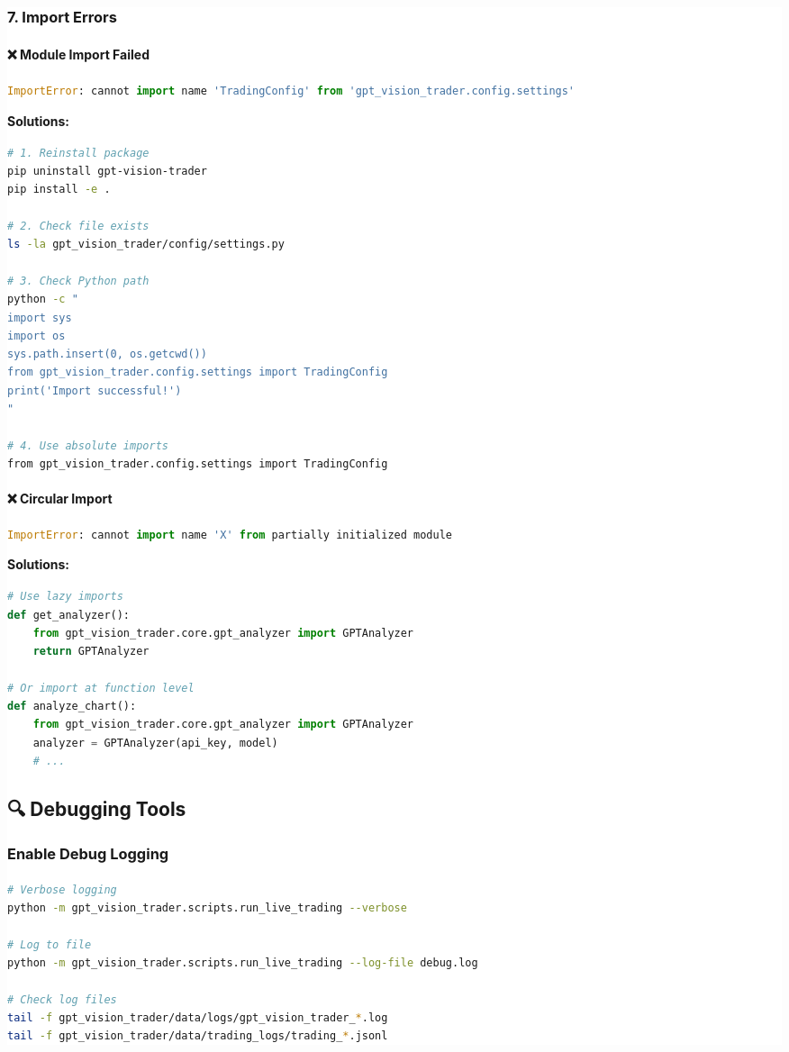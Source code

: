 ### **7. Import Errors**

#### **❌ Module Import Failed**
```python
ImportError: cannot import name 'TradingConfig' from 'gpt_vision_trader.config.settings'
```

**Solutions:**
```bash
# 1. Reinstall package
pip uninstall gpt-vision-trader
pip install -e .

# 2. Check file exists
ls -la gpt_vision_trader/config/settings.py

# 3. Check Python path
python -c "
import sys
import os
sys.path.insert(0, os.getcwd())
from gpt_vision_trader.config.settings import TradingConfig
print('Import successful!')
"

# 4. Use absolute imports
from gpt_vision_trader.config.settings import TradingConfig
```

#### **❌ Circular Import**
```python
ImportError: cannot import name 'X' from partially initialized module
```

**Solutions:**
```python
# Use lazy imports
def get_analyzer():
    from gpt_vision_trader.core.gpt_analyzer import GPTAnalyzer
    return GPTAnalyzer

# Or import at function level
def analyze_chart():
    from gpt_vision_trader.core.gpt_analyzer import GPTAnalyzer
    analyzer = GPTAnalyzer(api_key, model)
    # ...
```

## 🔍 **Debugging Tools**

### **Enable Debug Logging**
```bash
# Verbose logging
python -m gpt_vision_trader.scripts.run_live_trading --verbose

# Log to file
python -m gpt_vision_trader.scripts.run_live_trading --log-file debug.log

# Check log files
tail -f gpt_vision_trader/data/logs/gpt_vision_trader_*.log
tail -f gpt_vision_trader/data/trading_logs/trading_*.jsonl
```
